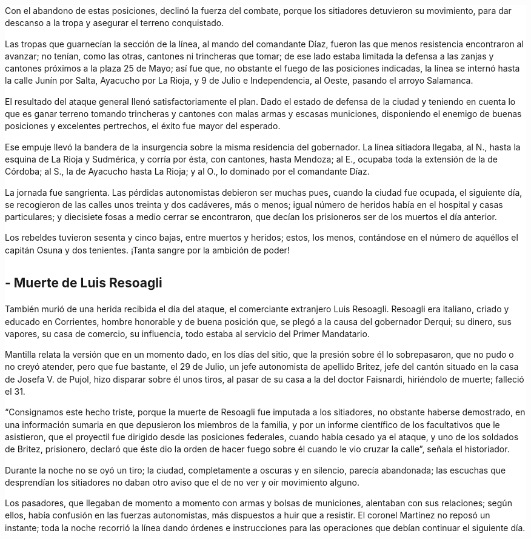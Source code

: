 Con el abandono de estas posiciones, declinó la fuerza del combate, porque los sitiadores detuvieron su movimiento, para dar descanso a la tropa y asegurar el terreno conquistado.

Las tropas que guarnecían la sección de la línea, al mando del comandante Díaz, fueron las que menos resistencia encontraron al avanzar; no tenían, como las otras, cantones ni trincheras que tomar; de ese lado estaba limitada la defensa a las zanjas y cantones próximos a la plaza 25 de Mayo; así fue que, no obstante el fuego de las posiciones indicadas, la línea se internó hasta la calle Junín por Salta, Ayacucho por La Rioja, y 9 de Julio e Independencia, al Oeste, pasando el arroyo Salamanca.

El resultado del ataque general llenó satisfactoriamente el plan. Dado el estado de defensa de la ciudad y teniendo en cuenta lo que es ganar terreno tomando trincheras y cantones con malas armas y escasas municiones, disponiendo el enemigo de buenas posiciones y excelentes pertrechos, el éxito fue mayor del esperado.

Ese empuje llevó la bandera de la insurgencia sobre la misma residencia del gobernador. La línea sitiadora llegaba, al N., hasta la esquina de La Rioja y Sudmérica, y corría por ésta, con cantones, hasta Mendoza; al E., ocupaba toda la extensión de la de Córdoba; al S., la de Ayacucho hasta La Rioja; y al O., lo dominado por el comandante Díaz.

La jornada fue sangrienta. Las pérdidas autonomistas debieron ser muchas pues, cuando la ciudad fue ocupada, el siguiente día, se recogieron de las calles unos treinta y dos cadáveres, más o menos; igual número de heridos había en el hospital y casas particulares; y diecisiete fosas a medio cerrar se encontraron, que decían los prisioneros ser de los muertos el día anterior.

Los rebeldes tuvieron sesenta y cinco bajas, entre muertos y heridos; estos, los menos, contándose en el número de aquéllos el capitán Osuna y dos tenientes. ¡Tanta sangre por la ambición de poder!

## **\- Muerte de Luis Resoagli**

También murió de una herida recibida el día del ataque, el comerciante extranjero Luis Resoagli. Resoagli era italiano, criado y educado en Corrientes, hombre honorable y de buena posición que, se plegó a la causa del gobernador Derqui; su dinero, sus vapores, su casa de comercio, su influencia, todo estaba al servicio del Primer Mandatario.

Mantilla relata la versión que en un momento dado, en los días del sitio, que la presión sobre él lo sobrepasaron, que no pudo o no creyó atender, pero que fue bastante, el 29 de Julio, un jefe autonomista de apellido Britez, jefe del cantón situado en la casa de Josefa V. de Pujol, hizo disparar sobre él unos tiros, al pasar de su casa a la del doctor Faisnardi, hiriéndolo de muerte; falleció el 31.

“Consignamos este hecho triste, porque la muerte de Resoagli fue imputada a los sitiadores, no obstante haberse demostrado, en una información sumaria en que depusieron los miembros de la familia, y por un informe científico de los facultativos que le asistieron, que el proyectil fue dirigido desde las posiciones federales, cuando había cesado ya el ataque, y uno de los soldados de Britez, prisionero, declaró que éste dio la orden de hacer fuego sobre él cuando le vio cruzar la calle”, señala el historiador.  

Durante la noche no se oyó un tiro; la ciudad, completamente a oscuras y en silencio, parecía abandonada; las escuchas que desprendían los sitiadores no daban otro aviso que el de no ver y oír movimiento alguno.

Los pasadores, que llegaban de momento a momento con armas y bolsas de municiones, alentaban con sus relaciones; según ellos, había confusión en las fuerzas autonomistas, más dispuestos a huir que a resistir. El coronel Martínez no reposó un instante; toda la noche recorrió la línea dando órdenes e instrucciones para las operaciones que debían continuar el siguiente día.
